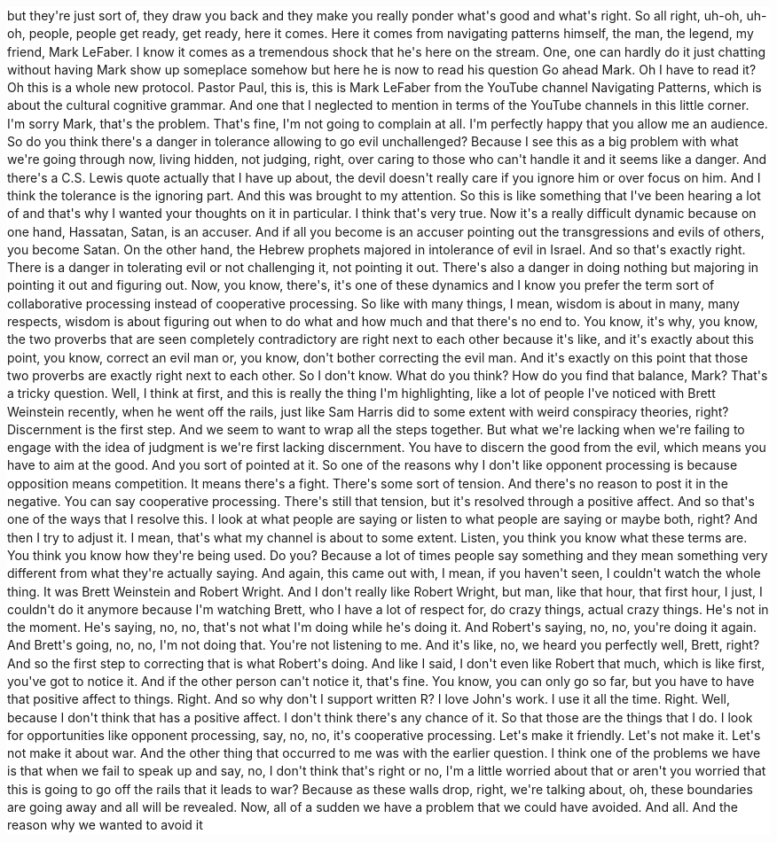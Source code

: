 but they're just sort of, they draw you back and they make you really ponder what's good and what's right. So all right, uh-oh, uh-oh, people, people get ready, get ready, here it comes. Here it comes from navigating patterns himself, the man, the legend, my friend, Mark LeFaber. I know it comes as a tremendous shock that he's here on the stream. One, one can hardly do it just chatting without having Mark show up someplace somehow but here he is now to read his question Go ahead Mark. Oh I have to read it? Oh this is a whole new protocol. Pastor Paul, this is, this is Mark LeFaber from the YouTube channel Navigating Patterns, which is about the cultural cognitive grammar. And one that I neglected to mention in terms of the YouTube channels in this little corner. I'm sorry Mark, that's the problem. That's fine, I'm not going to complain at all. I'm perfectly happy that you allow me an audience. So do you think there's a danger in tolerance allowing to go evil unchallenged? Because I see this as a big problem with what we're going through now, living hidden, not judging, right, over caring to those who can't handle it and it seems like a danger. And there's a C.S. Lewis quote actually that I have up about, the devil doesn't really care if you ignore him or over focus on him. And I think the tolerance is the ignoring part. And this was brought to my attention. So this is like something that I've been hearing a lot of and that's why I wanted your thoughts on it in particular. I think that's very true. Now it's a really difficult dynamic because on one hand, Hassatan, Satan, is an accuser. And if all you become is an accuser pointing out the transgressions and evils of others, you become Satan. On the other hand, the Hebrew prophets majored in intolerance of evil in Israel. And so that's exactly right. There is a danger in tolerating evil or not challenging it, not pointing it out. There's also a danger in doing nothing but majoring in pointing it out and figuring out. Now, you know, there's, it's one of these dynamics and I know you prefer the term sort of collaborative processing instead of cooperative processing. So like with many things, I mean, wisdom is about in many, many respects, wisdom is about figuring out when to do what and how much and that there's no end to. You know, it's why, you know, the two proverbs that are seen completely contradictory are right next to each other because it's like, and it's exactly about this point, you know, correct an evil man or, you know, don't bother correcting the evil man. And it's exactly on this point that those two proverbs are exactly right next to each other. So I don't know. What do you think? How do you find that balance, Mark? That's a tricky question. Well, I think at first, and this is really the thing I'm highlighting, like a lot of people I've noticed with Brett Weinstein recently, when he went off the rails, just like Sam Harris did to some extent with weird conspiracy theories, right? Discernment is the first step. And we seem to want to wrap all the steps together. But what we're lacking when we're failing to engage with the idea of judgment is we're first lacking discernment. You have to discern the good from the evil, which means you have to aim at the good. And you sort of pointed at it. So one of the reasons why I don't like opponent processing is because opposition means competition. It means there's a fight. There's some sort of tension. And there's no reason to post it in the negative. You can say cooperative processing. There's still that tension, but it's resolved through a positive affect. And so that's one of the ways that I resolve this. I look at what people are saying or listen to what people are saying or maybe both, right? And then I try to adjust it. I mean, that's what my channel is about to some extent. Listen, you think you know what these terms are. You think you know how they're being used. Do you? Because a lot of times people say something and they mean something very different from what they're actually saying. And again, this came out with, I mean, if you haven't seen, I couldn't watch the whole thing. It was Brett Weinstein and Robert Wright. And I don't really like Robert Wright, but man, like that hour, that first hour, I just, I couldn't do it anymore because I'm watching Brett, who I have a lot of respect for, do crazy things, actual crazy things. He's not in the moment. He's saying, no, no, that's not what I'm doing while he's doing it. And Robert's saying, no, no, you're doing it again. And Brett's going, no, no, I'm not doing that. You're not listening to me. And it's like, no, we heard you perfectly well, Brett, right? And so the first step to correcting that is what Robert's doing. And like I said, I don't even like Robert that much, which is like first, you've got to notice it. And if the other person can't notice it, that's fine. You know, you can only go so far, but you have to have that positive affect to things. Right. And so why don't I support written R? I love John's work. I use it all the time. Right. Well, because I don't think that has a positive affect. I don't think there's any chance of it. So that those are the things that I do. I look for opportunities like opponent processing, say, no, no, it's cooperative processing. Let's make it friendly. Let's not make it. Let's not make it about war. And the other thing that occurred to me was with the earlier question. I think one of the problems we have is that when we fail to speak up and say, no, I don't think that's right or no, I'm a little worried about that or aren't you worried that this is going to go off the rails that it leads to war? Because as these walls drop, right, we're talking about, oh, these boundaries are going away and all will be revealed. Now, all of a sudden we have a problem that we could have avoided. And all. And the reason why we wanted to avoid it